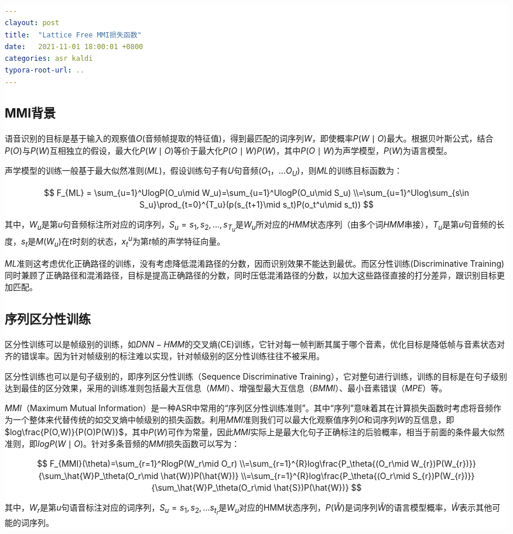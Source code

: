 ```yaml
---
clayout: post
title:  "Lattice Free MMI损失函数"
date:   2021-11-01 18:00:01 +0800
categories: asr kaldi
typora-root-url: ..
---
```


## MMI​背景

语音识别的目标是基于输入的观察值$O$​(音频帧提取的特征值)，得到最匹配的词序列$W$​，即使概率$P(W\mid O)$最大。根据贝叶斯公式，结合$P(O)$与$P(W)$互相独立的假设，最大化$P(W\mid O)$等价于最大化$P(O\mid W)P(W)$，其中$P(O\mid W)$为声学模型，$P(W)$为语言模型。

声学模型的训练一般基于最大似然准则$(ML)$​，假设训练句子有$U$​句音频$(O_1，...O_U)$​，则$ML$的训练目标函数为：


$$
F_{ML} = \sum_{u=1}^UlogP(O_u\mid W_u)=\sum_{u=1}^UlogP(O_u\mid S_u)
\\=\sum_{u=1}^Ulog\sum_{s\in S_u}\prod_{t=0}^{T_u}(p(s_{t+1}\mid s_t)P(o_t^u\mid s_t))
$$


其中，$W_u$​是第$u$​句音频标注所对应的词序列，$S_u={s_1,s_2,...,s_{T_u}}$​是$W_u$​所对应的$HMM$​​状态序列（由多个词$HMM$​​串接），$T_u$​是第$u$​句音频的长度，$s_t$​是$M(W_u)$​在$t$​时刻的状态，$x_t^u$​为第$t$​帧的声学特征向量。

$ML$准则这考虑优化正确路径的训练，没有考虑降低混淆路径的分数，因而识别效果不能达到最优。而区分性训练(Discriminative Training)同时兼顾了正确路径和混淆路径，目标是提高正确路径的分数，同时压低混淆路径的分数，以加大这些路径直接的打分差异，跟识别目标更加匹配。

## 序列区分性训练

区分性训练可以是帧级别的训练，如$DNN-HMM$​​的交叉熵(CE)训练，它针对每一帧判断其属于哪个音素，优化目标是降低帧与音素状态对齐的错误率。因为针对帧级别的标注难以实现，针对帧级别的区分性训练往往不被采用。

区分性训练也可以是句子级别的，即序列区分性训练（Sequence Discriminative Training），它对整句进行训练，训练的目标是在句子级别达到最佳的区分效果，采用的训练准则包括最大互信息（$MMI$）、增强型最大互信息（$BMMI$）、最小音素错误（$MPE$）等。

$MMI$​​（Maximum Mutual Information）是一种ASR中常用的“序列区分性训练准则”。其中“序列”意味着其在计算损失函数时考虑将音频作为一个整体来代替传统的如交叉熵中帧级别的损失函数。利用$MMI$准则我们可以最大化观察值序列$O$和词序列$W$的互信息，即$log\frac{P(O,W)}{P(O)P(W)}$，其中$P(W)$可作为常量，因此$MMI$​实际上是最大化句子正确标注的后验概率，相当于前面的条件最大似然准则，即$logP(W\mid O)$。针对多条音频的$MMI$​​​损失函数可以写为：



$$
F_{MMI}(\theta)=\sum_{r=1}^RlogP(W_r\mid O_r)
\\=\sum_{r=1}^{R}log\frac{P_\theta{(O_r\mid W_{r})P(W_{r})}}{\sum_\hat{W}P_\theta(O_r\mid \hat{W})P(\hat{W})}
\\=\sum_{r=1}^{R}log\frac{P_\theta{(O_r\mid S_{r})P(W_{r})}}{\sum_\hat{W}P_\theta(O_r\mid \hat{S})P(\hat{W})}
$$



其中，$W_r$​​​是第$u$​​​句语音标注对应的词序列，$S_u={s_1,s_2,...s_{t_r}}$​​​是$W_u$​​​对应的HMM状态序列，$P(\hat{W})$​​​是词序列$\hat{W}$的语言模型概率，$\hat{W}$表示其他可能的词序列。
